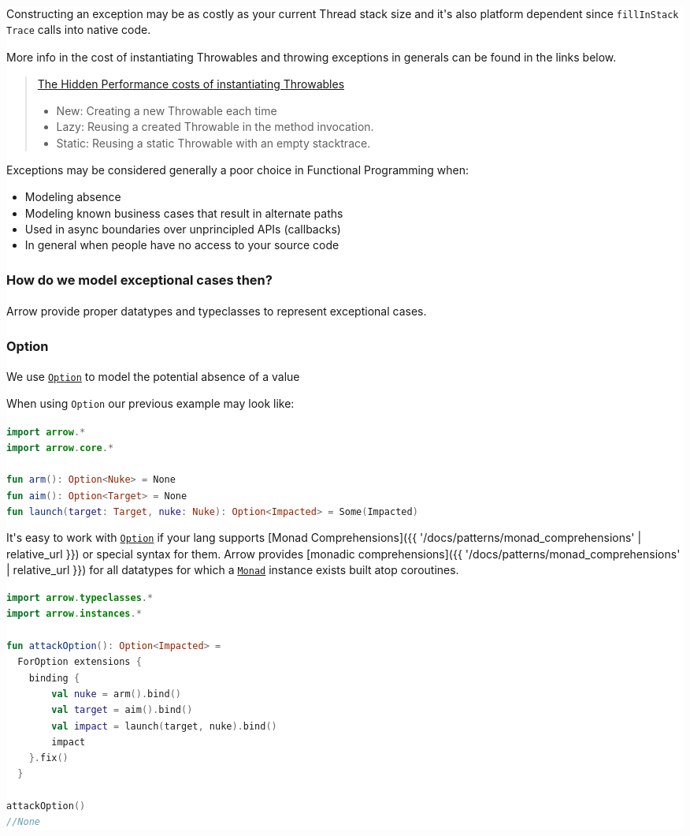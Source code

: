 Constructing an exception may be as costly as your current Thread stack size and it's also platform dependent since `fillInStackTrace` calls into native code.

More info in the cost of instantiating Throwables and throwing exceptions in generals can be found in the links below.

> [The Hidden Performance costs of instantiating Throwables](http://normanmaurer.me/blog/2013/11/09/The-hidden-performance-costs-of-instantiating-Throwables/)
> * New: Creating a new Throwable each time
> * Lazy: Reusing a created Throwable in the method invocation.
> * Static: Reusing a static Throwable with an empty stacktrace.

Exceptions may be considered generally a poor choice in Functional Programming when:

- Modeling absence
- Modeling known business cases that result in alternate paths
- Used in async boundaries over unprincipled APIs (callbacks)
- In general when people have no access to your source code

### How do we model exceptional cases then?

Arrow provide proper datatypes and typeclasses to represent exceptional cases.

### Option

We use [`Option`](/docs/datatypes/option) to model the potential absence of a value

When using `Option` our previous example may look like:

```kotlin
import arrow.*
import arrow.core.*

fun arm(): Option<Nuke> = None
fun aim(): Option<Target> = None
fun launch(target: Target, nuke: Nuke): Option<Impacted> = Some(Impacted)
```

It's easy to work with [`Option`](/docs/datatypes/option) if your lang supports [Monad Comprehensions]({{ '/docs/patterns/monad_comprehensions' | relative_url }}) or special syntax for them.
Arrow provides [monadic comprehensions]({{ '/docs/patterns/monad_comprehensions' | relative_url }})  for all datatypes for which a [`Monad`](/docs/typeclasses/monad) instance exists built atop coroutines.

```kotlin
import arrow.typeclasses.*
import arrow.instances.*

fun attackOption(): Option<Impacted> =
  ForOption extensions {
    binding {
        val nuke = arm().bind()
        val target = aim().bind()
        val impact = launch(target, nuke).bind()
        impact
    }.fix()
  }

attackOption()
//None
```
